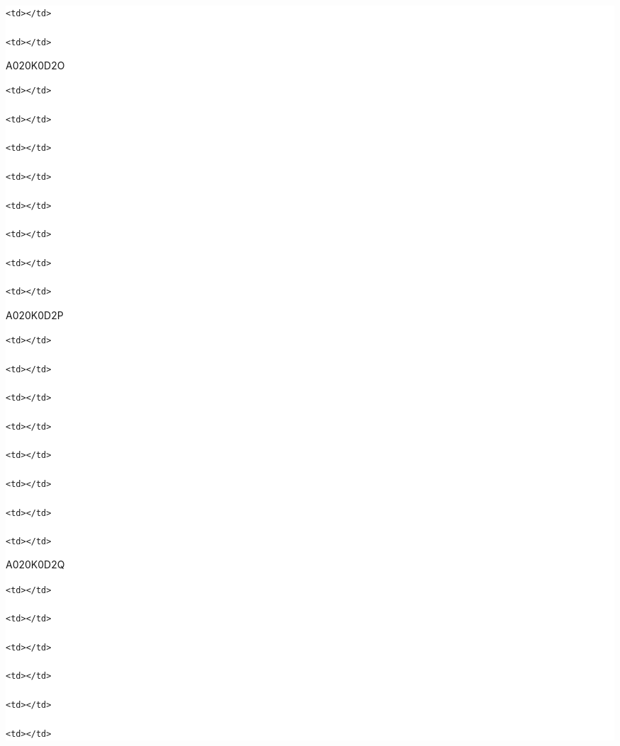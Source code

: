     <td></td>
    
    <td></td>
    

</tr>

<tr>
    <td>A020K0D2O</td>
    
    <td></td>
    
    <td></td>
    
    <td></td>
    
    <td></td>
    
    <td></td>
    
    <td></td>
    
    <td></td>
    
    <td></td>
    

</tr>

<tr>
    <td>A020K0D2P</td>
    
    <td></td>
    
    <td></td>
    
    <td></td>
    
    <td></td>
    
    <td></td>
    
    <td></td>
    
    <td></td>
    
    <td></td>
    

</tr>

<tr>
    <td>A020K0D2Q</td>
    
    <td></td>
    
    <td></td>
    
    <td></td>
    
    <td></td>
    
    <td></td>
    
    <td></td>
    